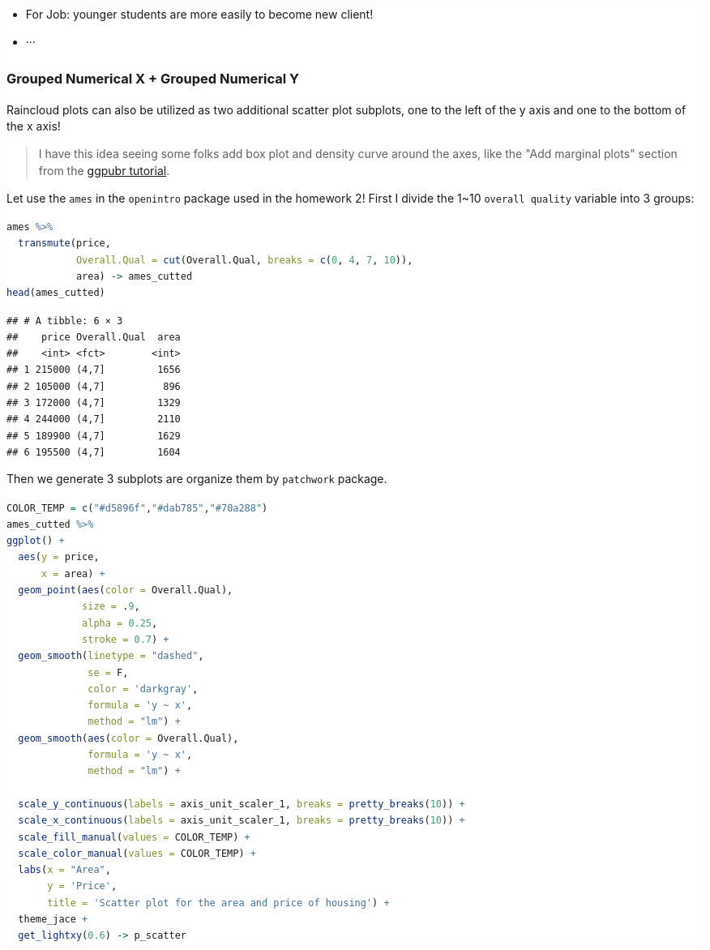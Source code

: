 - For Job: younger students are more easily to become new client!

- ···

### Grouped Numerical X + Grouped Numerical Y

Raincloud plots can also be utilized as two additional scatter plot subplots, one to the left of the y axis and one to the bottom of the x axis!

> I have this idea seeing some folks add box plot and density curve around the axes, like the "Add marginal plots" section from the [ggpubr tutorial](http://www.sthda.com/english/articles/24-ggpubr-publication-ready-plots/78-perfect-scatter-plots-with-correlation-and-marginal-histograms/).

Let use the `ames` in the `openintro` package used in the homework 2! First I divide the 1~10 `overall quality` variable into 3 groups:


```r
ames %>% 
  transmute(price,
            Overall.Qual = cut(Overall.Qual, breaks = c(0, 4, 7, 10)),
            area) -> ames_cutted
head(ames_cutted)
```

```
## # A tibble: 6 × 3
##    price Overall.Qual  area
##    <int> <fct>        <int>
## 1 215000 (4,7]         1656
## 2 105000 (4,7]          896
## 3 172000 (4,7]         1329
## 4 244000 (4,7]         2110
## 5 189900 (4,7]         1629
## 6 195500 (4,7]         1604
```

Then we generate 3 subplots are organize them by `patchwork` package.


```r
COLOR_TEMP = c("#d5896f","#dab785","#70a288")
ames_cutted %>%
ggplot() +
  aes(y = price, 
      x = area) +
  geom_point(aes(color = Overall.Qual),
             size = .9,
             alpha = 0.25,
             stroke = 0.7) +
  geom_smooth(linetype = "dashed",
              se = F,
              color = 'darkgray',
              formula = 'y ~ x',
              method = "lm") +
  geom_smooth(aes(color = Overall.Qual),
              formula = 'y ~ x',
              method = "lm") +
  
  scale_y_continuous(labels = axis_unit_scaler_1, breaks = pretty_breaks(10)) +
  scale_x_continuous(labels = axis_unit_scaler_1, breaks = pretty_breaks(10)) +
  scale_fill_manual(values = COLOR_TEMP) +
  scale_color_manual(values = COLOR_TEMP) +
  labs(x = "Area",
       y = 'Price',
       title = 'Scatter plot for the area and price of housing') +
  theme_jace +
  get_lightxy(0.6) -> p_scatter

```